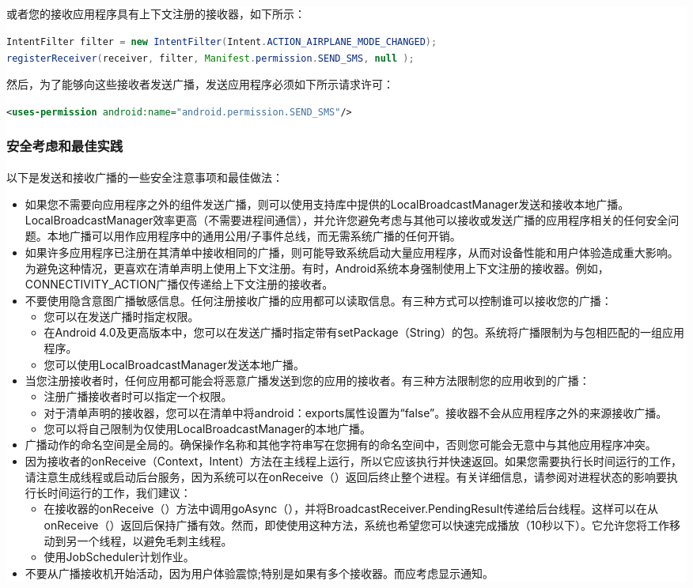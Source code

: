 或者您的接收应用程序具有上下文注册的接收器，如下所示：

```java
IntentFilter filter = new IntentFilter(Intent.ACTION_AIRPLANE_MODE_CHANGED);
registerReceiver(receiver, filter, Manifest.permission.SEND_SMS, null );
```

然后，为了能够向这些接收者发送广播，发送应用程序必须如下所示请求许可：

```xml
<uses-permission android:name="android.permission.SEND_SMS"/>
```

### 安全考虑和最佳实践

以下是发送和接收广播的一些安全注意事项和最佳做法：

* 如果您不需要向应用程序之外的组件发送广播，则可以使用支持库中提供的LocalBroadcastManager发送和接收本地广播。 LocalBroadcastManager效率更高（不需要进程间通信），并允许您避免考虑与其他可以接收或发送广播的应用程序相关的任何安全问题。本地广播可以用作应用程序中的通用公用/子事件总线，而无需系统广播的任何开销。
* 如果许多应用程序已注册在其清单中接收相同的广播，则可能导致系统启动大量应用程序，从而对设备性能和用户体验造成重大影响。为避免这种情况，更喜欢在清单声明上使用上下文注册。有时，Android系统本身强制使用上下文注册的接收器。例如，CONNECTIVITY_ACTION广播仅传递给上下文注册的接收者。
* 不要使用隐含意图广播敏感信息。任何注册接收广播的应用都可以读取信息。有三种方式可以控制谁可以接收您的广播：
    * 您可以在发送广播时指定权限。
    * 在Android 4.0及更高版本中，您可以在发送广播时指定带有setPackage（String）的包。系统将广播限制为与包相匹配的一组应用程序。
    * 您可以使用LocalBroadcastManager发送本地广播。
* 当您注册接收者时，任何应用都可能会将恶意广播发送到您的应用的接收者。有三种方法限制您的应用收到的广播：
    * 注册广播接收者时可以指定一个权限。
    * 对于清单声明的接收器，您可以在清单中将android：exports属性设置为“false”。接收器不会从应用程序之外的来源接收广播。
    * 您可以将自己限制为仅使用LocalBroadcastManager的本地广播。
* 广播动作的命名空间是全局的。确保操作名称和其他字符串写在您拥有的命名空间中，否则您可能会无意中与其他应用程序冲突。
* 因为接收者的onReceive（Context，Intent）方法在主线程上运行，所以它应该执行并快速返回。如果您需要执行长时间运行的工作，请注意生成线程或启动后台服务，因为系统可以在onReceive（）返回后终止整个进程。有关详细信息，请参阅对进程状态的影响要执行长时间运行的工作，我们建议：
    * 在接收器的onReceive（）方法中调用goAsync（），并将BroadcastReceiver.PendingResult传递给后台线程。这样可以在从onReceive（）返回后保持广播有效。然而，即使使用这种方法，系统也希望您可以快速完成播放（10秒以下）。它允许您将工作移动到另一个线程，以避免毛刺主线程。
    * 使用JobScheduler计划作业。
* 不要从广播接收机开始活动，因为用户体验震惊;特别是如果有多个接收器。而应考虑显示通知。


